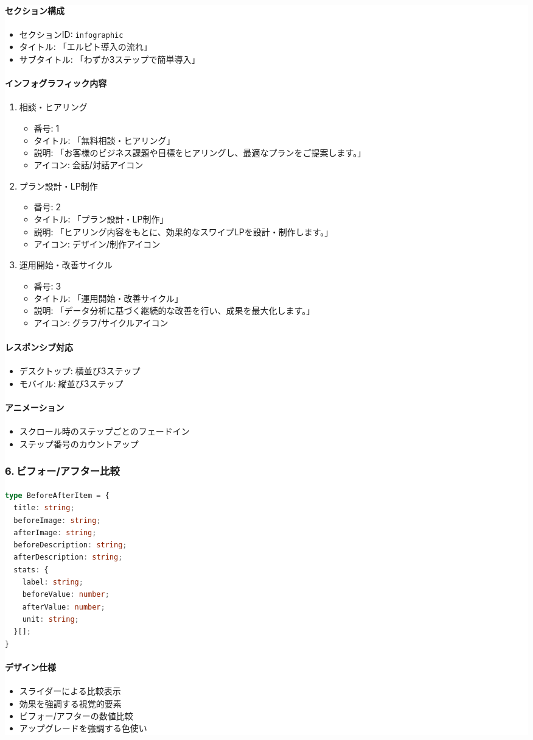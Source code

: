 #### セクション構成
- セクションID: `infographic`
- タイトル: 「エルピト導入の流れ」
- サブタイトル: 「わずか3ステップで簡単導入」

#### インフォグラフィック内容
1. 相談・ヒアリング
   - 番号: 1
   - タイトル: 「無料相談・ヒアリング」
   - 説明: 「お客様のビジネス課題や目標をヒアリングし、最適なプランをご提案します。」
   - アイコン: 会話/対話アイコン

2. プラン設計・LP制作
   - 番号: 2
   - タイトル: 「プラン設計・LP制作」
   - 説明: 「ヒアリング内容をもとに、効果的なスワイプLPを設計・制作します。」
   - アイコン: デザイン/制作アイコン

3. 運用開始・改善サイクル
   - 番号: 3
   - タイトル: 「運用開始・改善サイクル」
   - 説明: 「データ分析に基づく継続的な改善を行い、成果を最大化します。」
   - アイコン: グラフ/サイクルアイコン

#### レスポンシブ対応
- デスクトップ: 横並び3ステップ
- モバイル: 縦並び3ステップ

#### アニメーション
- スクロール時のステップごとのフェードイン
- ステップ番号のカウントアップ

### 6. ビフォー/アフター比較
```typescript
type BeforeAfterItem = {
  title: string;
  beforeImage: string;
  afterImage: string;
  beforeDescription: string;
  afterDescription: string;
  stats: {
    label: string;
    beforeValue: number;
    afterValue: number;
    unit: string;
  }[];
}
```

#### デザイン仕様
- スライダーによる比較表示
- 効果を強調する視覚的要素
- ビフォー/アフターの数値比較
- アップグレードを強調する色使い
